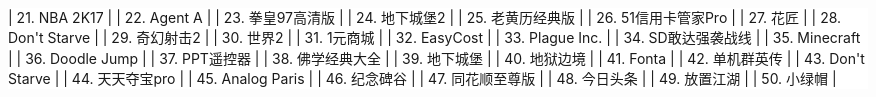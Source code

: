 | 21. NBA 2K17 |
| 22. Agent A  |
| 23. 拳皇97高清版 |
| 24. 地下城堡2 |
| 25. 老黄历经典版 |
| 26. 51信用卡管家Pro |
| 27. 花匠  |
| 28. Don't Starve |
| 29. 奇幻射击2 |
| 30. 世界2 |
| 31. 1元商城 |
| 32. EasyCost  |
| 33. Plague Inc.  |
| 34. SD敢达强袭战线 |
| 35. Minecraft |
| 36. Doodle Jump |
| 37. PPT遥控器  |
| 38. 佛学经典大全 |
| 39. 地下城堡 |
| 40. 地狱边境  |
| 41. Fonta |
| 42. 单机群英传  |
| 43. Don't Starve |
| 44. 天天夺宝pro |
| 45. Analog Paris  |
| 46. 纪念碑谷 |
| 47. 同花顺至尊版 |
| 48. 今日头条 |
| 49. 放置江湖 |
| 50. 小绿帽 |
